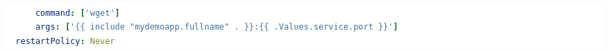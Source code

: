 ```yaml
      command: ['wget']
      args: ['{{ include "mydemoapp.fullname" . }}:{{ .Values.service.port }}']
  restartPolicy: Never
```